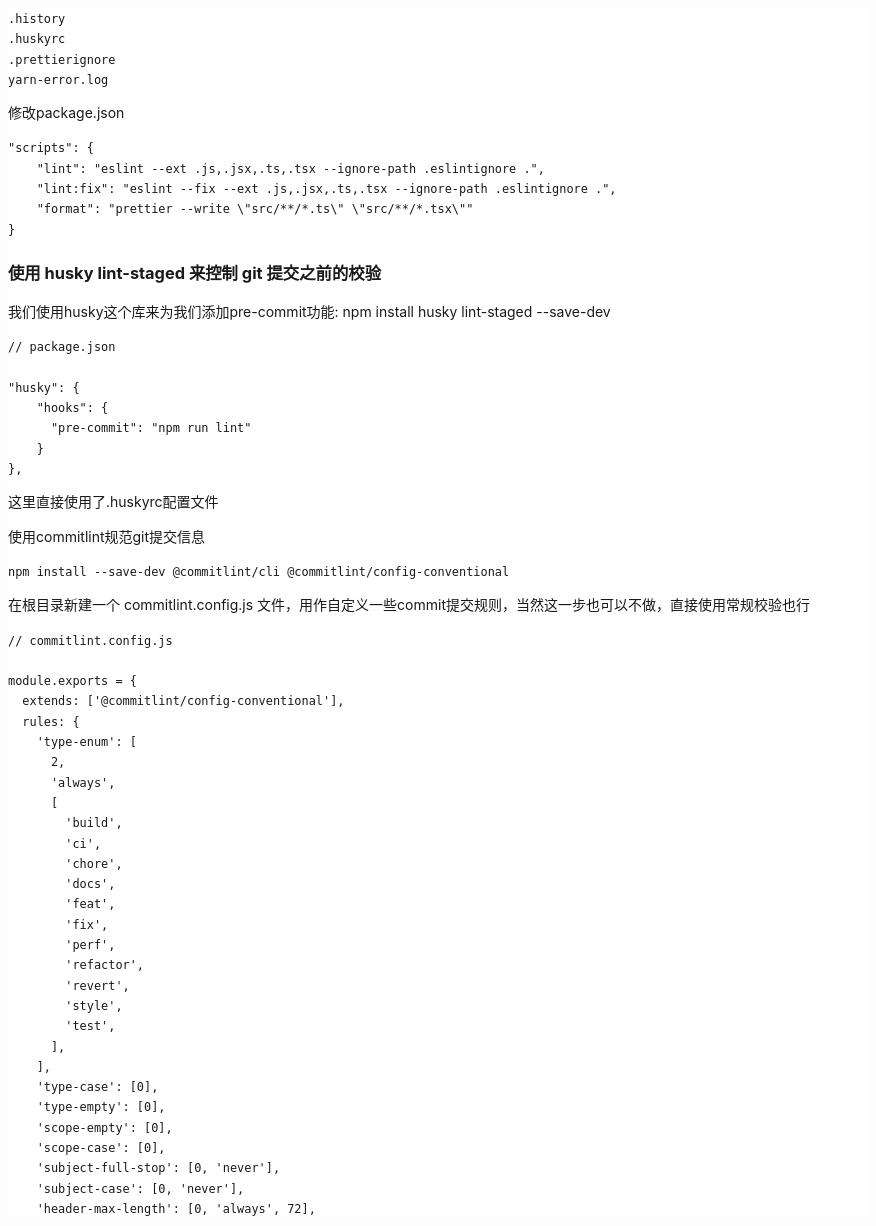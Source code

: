 ```
.history
.huskyrc
.prettierignore
yarn-error.log
```

修改package.json

```
"scripts": {
    "lint": "eslint --ext .js,.jsx,.ts,.tsx --ignore-path .eslintignore .",
    "lint:fix": "eslint --fix --ext .js,.jsx,.ts,.tsx --ignore-path .eslintignore .",
    "format": "prettier --write \"src/**/*.ts\" \"src/**/*.tsx\""
}
```

### 使用 husky lint-staged 来控制 git 提交之前的校验

我们使用husky这个库来为我们添加pre-commit功能: npm install husky lint-staged --save-dev

```
// package.json

"husky": {
    "hooks": {
      "pre-commit": "npm run lint"
    }
},
```
这里直接使用了.huskyrc配置文件

使用commitlint规范git提交信息
```
npm install --save-dev @commitlint/cli @commitlint/config-conventional
```
在根目录新建一个 commitlint.config.js 文件，用作自定义一些commit提交规则，当然这一步也可以不做，直接使用常规校验也行
```
// commitlint.config.js

module.exports = {
  extends: ['@commitlint/config-conventional'],
  rules: {
    'type-enum': [
      2,
      'always',
      [
        'build',
        'ci',
        'chore',
        'docs',
        'feat',
        'fix',
        'perf',
        'refactor',
        'revert',
        'style',
        'test',
      ],
    ],
    'type-case': [0],
    'type-empty': [0],
    'scope-empty': [0],
    'scope-case': [0],
    'subject-full-stop': [0, 'never'],
    'subject-case': [0, 'never'],
    'header-max-length': [0, 'always', 72],
```